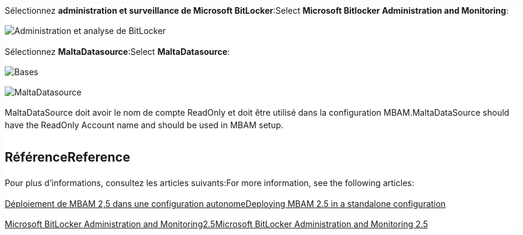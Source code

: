 <span data-ttu-id="ec88a-342">Sélectionnez **administration et surveillance de Microsoft BitLocker**:</span><span class="sxs-lookup"><span data-stu-id="ec88a-342">Select **Microsoft Bitlocker Administration and Monitoring**:</span></span>

![Administration et analyse de BitLocker](images/troubleshooting-MBAM-installation-9.png)

<span data-ttu-id="ec88a-344">Sélectionnez **MaltaDatasource**:</span><span class="sxs-lookup"><span data-stu-id="ec88a-344">Select **MaltaDatasource**:</span></span>

![Bases](images/troubleshooting-MBAM-installation-10.png)

![MaltaDatasource](images/troubleshooting-MBAM-installation-11.png)

<span data-ttu-id="ec88a-347">MaltaDataSource doit avoir le nom de compte ReadOnly et doit être utilisé dans la configuration MBAM.</span><span class="sxs-lookup"><span data-stu-id="ec88a-347">MaltaDataSource should have the ReadOnly Account name and should be used in MBAM setup.</span></span>

## <span data-ttu-id="ec88a-348">Référence</span><span class="sxs-lookup"><span data-stu-id="ec88a-348">Reference</span></span>

<span data-ttu-id="ec88a-349">Pour plus d’informations, consultez les articles suivants:</span><span class="sxs-lookup"><span data-stu-id="ec88a-349">For more information, see the following articles:</span></span>

[<span data-ttu-id="ec88a-350">Déploiement de MBAM 2,5 dans une configuration autonome</span><span class="sxs-lookup"><span data-stu-id="ec88a-350">Deploying MBAM 2.5 in a standalone configuration</span></span>](https://support.microsoft.com/help/3046555)

[<span data-ttu-id="ec88a-351">Microsoft BitLocker Administration and Monitoring2.5</span><span class="sxs-lookup"><span data-stu-id="ec88a-351">Microsoft BitLocker Administration and Monitoring 2.5</span></span>](https://docs.microsoft.com/microsoft-desktop-optimization-pack/mbam-v25/)
